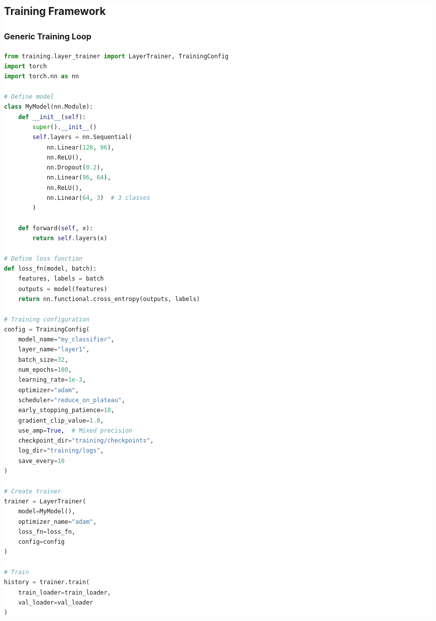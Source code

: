 
## Training Framework

### Generic Training Loop

```python
from training.layer_trainer import LayerTrainer, TrainingConfig
import torch
import torch.nn as nn

# Define model
class MyModel(nn.Module):
    def __init__(self):
        super().__init__()
        self.layers = nn.Sequential(
            nn.Linear(128, 96),
            nn.ReLU(),
            nn.Dropout(0.2),
            nn.Linear(96, 64),
            nn.ReLU(),
            nn.Linear(64, 3)  # 3 classes
        )

    def forward(self, x):
        return self.layers(x)

# Define loss function
def loss_fn(model, batch):
    features, labels = batch
    outputs = model(features)
    return nn.functional.cross_entropy(outputs, labels)

# Training configuration
config = TrainingConfig(
    model_name="my_classifier",
    layer_name="layer1",
    batch_size=32,
    num_epochs=100,
    learning_rate=1e-3,
    optimizer="adam",
    scheduler="reduce_on_plateau",
    early_stopping_patience=10,
    gradient_clip_value=1.0,
    use_amp=True,  # Mixed precision
    checkpoint_dir="training/checkpoints",
    log_dir="training/logs",
    save_every=10
)

# Create trainer
trainer = LayerTrainer(
    model=MyModel(),
    optimizer_name="adam",
    loss_fn=loss_fn,
    config=config
)

# Train
history = trainer.train(
    train_loader=train_loader,
    val_loader=val_loader
)

```